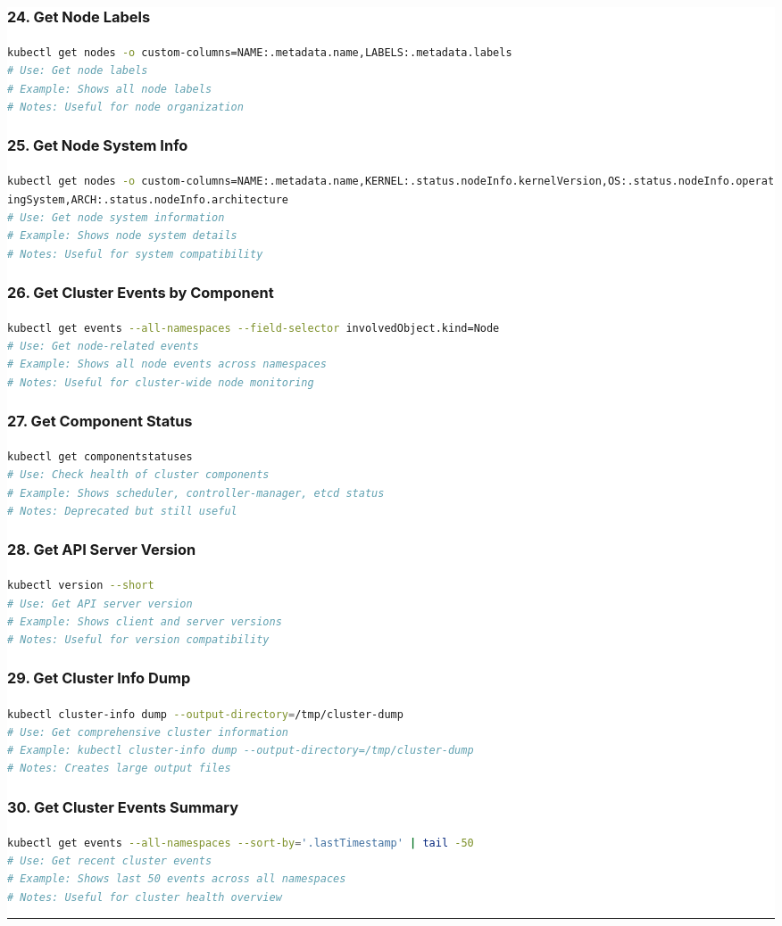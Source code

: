 ### 24. Get Node Labels
```bash
kubectl get nodes -o custom-columns=NAME:.metadata.name,LABELS:.metadata.labels
# Use: Get node labels
# Example: Shows all node labels
# Notes: Useful for node organization
```

### 25. Get Node System Info
```bash
kubectl get nodes -o custom-columns=NAME:.metadata.name,KERNEL:.status.nodeInfo.kernelVersion,OS:.status.nodeInfo.operatingSystem,ARCH:.status.nodeInfo.architecture
# Use: Get node system information
# Example: Shows node system details
# Notes: Useful for system compatibility
```

### 26. Get Cluster Events by Component
```bash
kubectl get events --all-namespaces --field-selector involvedObject.kind=Node
# Use: Get node-related events
# Example: Shows all node events across namespaces
# Notes: Useful for cluster-wide node monitoring
```

### 27. Get Component Status
```bash
kubectl get componentstatuses
# Use: Check health of cluster components
# Example: Shows scheduler, controller-manager, etcd status
# Notes: Deprecated but still useful
```

### 28. Get API Server Version
```bash
kubectl version --short
# Use: Get API server version
# Example: Shows client and server versions
# Notes: Useful for version compatibility
```

### 29. Get Cluster Info Dump
```bash
kubectl cluster-info dump --output-directory=/tmp/cluster-dump
# Use: Get comprehensive cluster information
# Example: kubectl cluster-info dump --output-directory=/tmp/cluster-dump
# Notes: Creates large output files
```

### 30. Get Cluster Events Summary
```bash
kubectl get events --all-namespaces --sort-by='.lastTimestamp' | tail -50
# Use: Get recent cluster events
# Example: Shows last 50 events across all namespaces
# Notes: Useful for cluster health overview
```

---